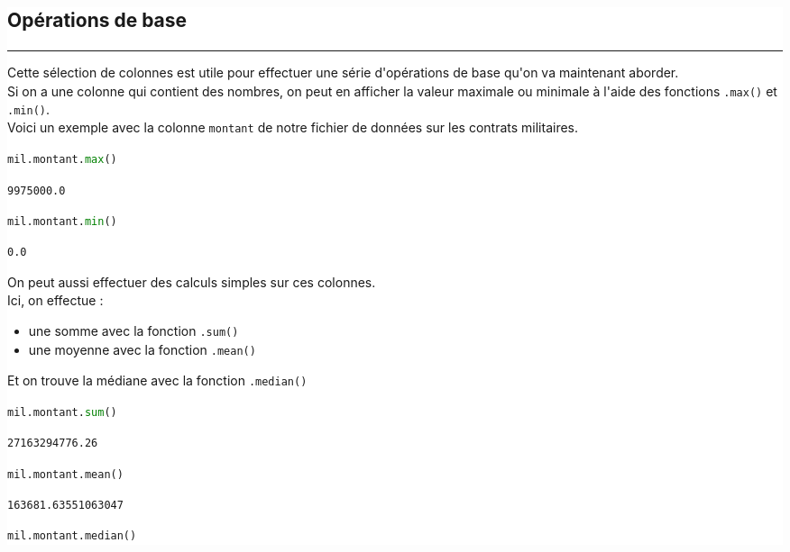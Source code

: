 

## Opérations de base
-----

Cette sélection de colonnes est utile pour effectuer une série d'opérations de base qu'on va maintenant aborder.<br>
Si on a une colonne qui contient des nombres, on peut en afficher la valeur maximale ou minimale à l'aide des fonctions ```.max()``` et ```.min()```.<br>
Voici un exemple avec la colonne ```montant``` de notre fichier de données sur les contrats militaires.


```python
mil.montant.max()
```




    9975000.0




```python
mil.montant.min()
```




    0.0



On peut aussi effectuer des calculs simples sur ces colonnes.<br>
Ici, on effectue :
* une somme avec la fonction ```.sum()```
* une moyenne avec la fonction ```.mean()```

Et on trouve la médiane avec la fonction ```.median()```


```python
mil.montant.sum()
```




    27163294776.26




```python
mil.montant.mean()
```




    163681.63551063047




```python
mil.montant.median()
```
